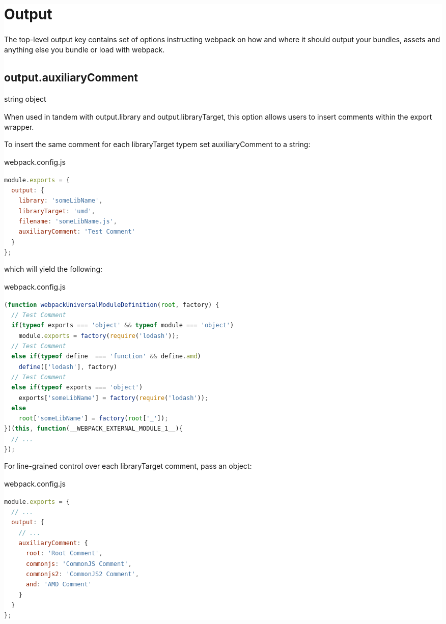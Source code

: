 # Output

The top-level output key contains set of options instructing webpack on how and where it should output your bundles, assets and anything else you bundle or load with webpack.

## output.auxiliaryComment

string object

When used in tandem with output.library and output.libraryTarget, this option allows users to insert comments within the export wrapper.

To insert the same comment for each libraryTarget typem set auxiliaryComment to a string:

webpack.config.js

``` js
module.exports = {
  output: {
    library: 'someLibName',
    libraryTarget: 'umd',
    filename: 'someLibName.js',
    auxiliaryComment: 'Test Comment'
  }
};
```

which will yield the following:

webpack.config.js

``` js
(function webpackUniversalModuleDefinition(root, factory) {
  // Test Comment
  if(typeof exports === 'object' && typeof module === 'object') 
    module.exports = factory(require('lodash'));
  // Test Comment
  else if(typeof define  === 'function' && define.amd)
    define(['lodash'], factory)
  // Test Comment
  else if(typeof exports === 'object')
    exports['someLibName'] = factory(require('lodash'));
  else 
    root['someLibName'] = factory(root['_']);
})(this, function(__WEBPACK_EXTERNAL_MODULE_1__){
  // ...
});
```

For line-grained control over each libraryTarget comment, pass an object:

webpack.config.js

``` js
module.exports = {
  // ...
  output: {
    // ...
    auxiliaryComment: {
      root: 'Root Comment',
      commonjs: 'CommonJS Comment',
      commonjs2: 'CommonJS2 Comment',
      and: 'AMD Comment'
    }
  }
};
```
